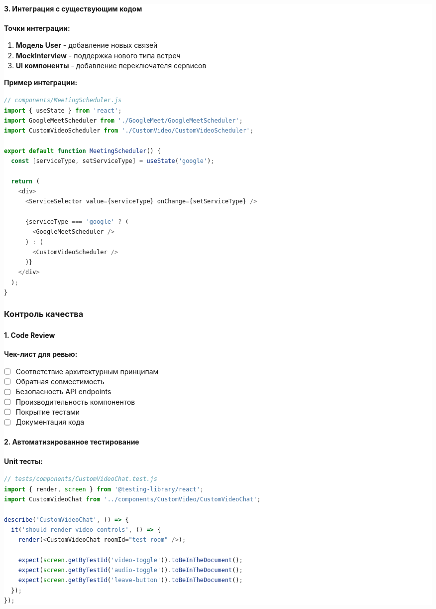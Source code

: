 #### 3. Интеграция с существующим кодом

**Точки интеграции:**

1. **Модель User** - добавление новых связей
2. **MockInterview** - поддержка нового типа встреч
3. **UI компоненты** - добавление переключателя сервисов

**Пример интеграции:**

```javascript
// components/MeetingScheduler.js
import { useState } from 'react';
import GoogleMeetScheduler from './GoogleMeet/GoogleMeetScheduler';
import CustomVideoScheduler from './CustomVideo/CustomVideoScheduler';

export default function MeetingScheduler() {
  const [serviceType, setServiceType] = useState('google');

  return (
    <div>
      <ServiceSelector value={serviceType} onChange={setServiceType} />

      {serviceType === 'google' ? (
        <GoogleMeetScheduler />
      ) : (
        <CustomVideoScheduler />
      )}
    </div>
  );
}
```

### Контроль качества

#### 1. Code Review

**Чек-лист для ревью:**

- [ ] Соответствие архитектурным принципам
- [ ] Обратная совместимость
- [ ] Безопасность API endpoints
- [ ] Производительность компонентов
- [ ] Покрытие тестами
- [ ] Документация кода

#### 2. Автоматизированное тестирование

**Unit тесты:**

```javascript
// tests/components/CustomVideoChat.test.js
import { render, screen } from '@testing-library/react';
import CustomVideoChat from '../components/CustomVideo/CustomVideoChat';

describe('CustomVideoChat', () => {
  it('should render video controls', () => {
    render(<CustomVideoChat roomId="test-room" />);

    expect(screen.getByTestId('video-toggle')).toBeInTheDocument();
    expect(screen.getByTestId('audio-toggle')).toBeInTheDocument();
    expect(screen.getByTestId('leave-button')).toBeInTheDocument();
  });
});
```
